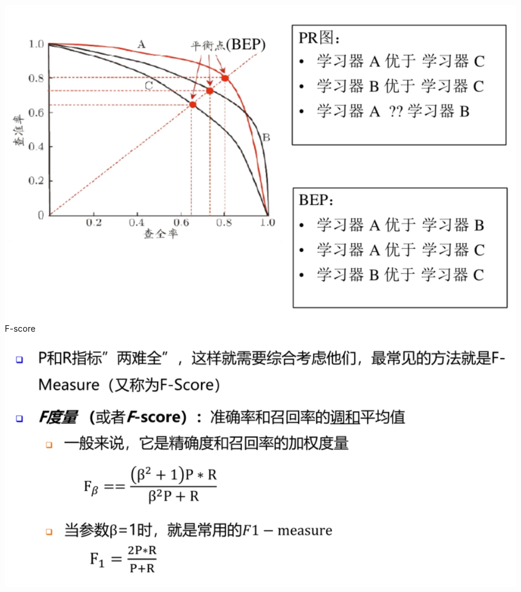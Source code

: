 ![image-20241112121819434](DataMining.assets/image-20241112121819434.png)

F-score

![image-20241112122719585](DataMining.assets/image-20241112122719585.png)

